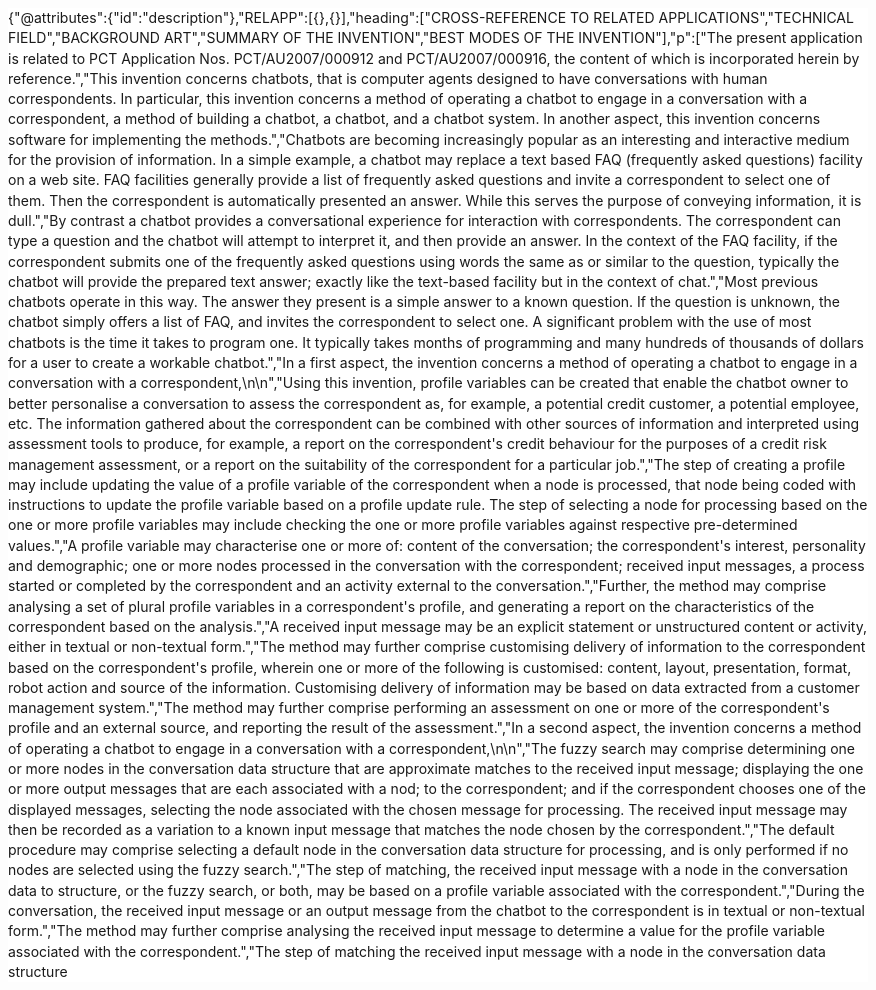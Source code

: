 {"@attributes":{"id":"description"},"RELAPP":[{},{}],"heading":["CROSS-REFERENCE TO RELATED APPLICATIONS","TECHNICAL FIELD","BACKGROUND ART","SUMMARY OF THE INVENTION","BEST MODES OF THE INVENTION"],"p":["The present application is related to PCT Application Nos. PCT\/AU2007\/000912 and PCT\/AU2007\/000916, the content of which is incorporated herein by reference.","This invention concerns chatbots, that is computer agents designed to have conversations with human correspondents. In particular, this invention concerns a method of operating a chatbot to engage in a conversation with a correspondent, a method of building a chatbot, a chatbot, and a chatbot system. In another aspect, this invention concerns software for implementing the methods.","Chatbots are becoming increasingly popular as an interesting and interactive medium for the provision of information. In a simple example, a chatbot may replace a text based FAQ (frequently asked questions) facility on a web site. FAQ facilities generally provide a list of frequently asked questions and invite a correspondent to select one of them. Then the correspondent is automatically presented an answer. While this serves the purpose of conveying information, it is dull.","By contrast a chatbot provides a conversational experience for interaction with correspondents. The correspondent can type a question and the chatbot will attempt to interpret it, and then provide an answer. In the context of the FAQ facility, if the correspondent submits one of the frequently asked questions using words the same as or similar to the question, typically the chatbot will provide the prepared text answer; exactly like the text-based facility but in the context of chat.","Most previous chatbots operate in this way. The answer they present is a simple answer to a known question. If the question is unknown, the chatbot simply offers a list of FAQ, and invites the correspondent to select one. A significant problem with the use of most chatbots is the time it takes to program one. It typically takes months of programming and many hundreds of thousands of dollars for a user to create a workable chatbot.","In a first aspect, the invention concerns a method of operating a chatbot to engage in a conversation with a correspondent,\n\n","Using this invention, profile variables can be created that enable the chatbot owner to better personalise a conversation to assess the correspondent as, for example, a potential credit customer, a potential employee, etc. The information gathered about the correspondent can be combined with other sources of information and interpreted using assessment tools to produce, for example, a report on the correspondent's credit behaviour for the purposes of a credit risk management assessment, or a report on the suitability of the correspondent for a particular job.","The step of creating a profile may include updating the value of a profile variable of the correspondent when a node is processed, that node being coded with instructions to update the profile variable based on a profile update rule. The step of selecting a node for processing based on the one or more profile variables may include checking the one or more profile variables against respective pre-determined values.","A profile variable may characterise one or more of: content of the conversation; the correspondent's interest, personality and demographic; one or more nodes processed in the conversation with the correspondent; received input messages, a process started or completed by the correspondent and an activity external to the conversation.","Further, the method may comprise analysing a set of plural profile variables in a correspondent's profile, and generating a report on the characteristics of the correspondent based on the analysis.","A received input message may be an explicit statement or unstructured content or activity, either in textual or non-textual form.","The method may further comprise customising delivery of information to the correspondent based on the correspondent's profile, wherein one or more of the following is customised: content, layout, presentation, format, robot action and source of the information. Customising delivery of information may be based on data extracted from a customer management system.","The method may further comprise performing an assessment on one or more of the correspondent's profile and an external source, and reporting the result of the assessment.","In a second aspect, the invention concerns a method of operating a chatbot to engage in a conversation with a correspondent,\n\n","The fuzzy search may comprise determining one or more nodes in the conversation data structure that are approximate matches to the received input message; displaying the one or more output messages that are each associated with a nod; to the correspondent; and if the correspondent chooses one of the displayed messages, selecting the node associated with the chosen message for processing. The received input message may then be recorded as a variation to a known input message that matches the node chosen by the correspondent.","The default procedure may comprise selecting a default node in the conversation data structure for processing, and is only performed if no nodes are selected using the fuzzy search.","The step of matching, the received input message with a node in the conversation data to structure, or the fuzzy search, or both, may be based on a profile variable associated with the correspondent.","During the conversation, the received input message or an output message from the chatbot to the correspondent is in textual or non-textual form.","The method may further comprise analysing the received input message to determine a value for the profile variable associated with the correspondent.","The step of matching the received input message with a node in the conversation data structure